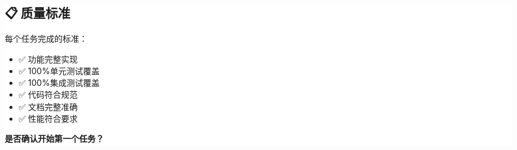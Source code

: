 
## 📋 质量标准

每个任务完成的标准：
- ✅ 功能完整实现
- ✅ 100%单元测试覆盖
- ✅ 100%集成测试覆盖  
- ✅ 代码符合规范
- ✅ 文档完整准确
- ✅ 性能符合要求

**是否确认开始第一个任务？**